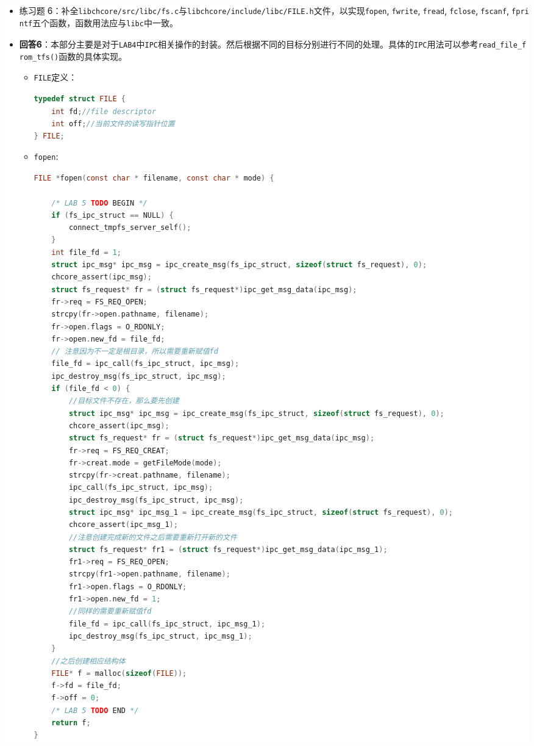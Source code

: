 - 练习题 6：补全`libchcore/src/libc/fs.c`与`libchcore/include/libc/FILE.h`文件，以实现`fopen`, `fwrite`, `fread`, `fclose`, `fscanf`, `fprintf`五个函数，函数用法应与`libc`中一致。

- **回答6**：本部分主要是对于`LAB4`中`IPC`相关操作的封装。然后根据不同的目标分别进行不同的处理。具体的`IPC`用法可以参考`read_file_from_tfs()`函数的具体实现。

  - `FILE`定义：

    ```c
    typedef struct FILE {
        int fd;//file descriptor
        int off;//当前文件的读写指针位置
    } FILE;
    ```

  - `fopen`:

    ```c
    FILE *fopen(const char * filename, const char * mode) {
    
    	/* LAB 5 TODO BEGIN */
    	if (fs_ipc_struct == NULL) {
    		connect_tmpfs_server_self();
    	}
    	int file_fd = 1;
    	struct ipc_msg* ipc_msg = ipc_create_msg(fs_ipc_struct, sizeof(struct fs_request), 0);
    	chcore_assert(ipc_msg);
    	struct fs_request* fr = (struct fs_request*)ipc_get_msg_data(ipc_msg);
    	fr->req = FS_REQ_OPEN;
    	strcpy(fr->open.pathname, filename);
    	fr->open.flags = O_RDONLY;
    	fr->open.new_fd = file_fd;
        // 注意因为不一定是根目录，所以需要重新赋值fd
    	file_fd = ipc_call(fs_ipc_struct, ipc_msg);
    	ipc_destroy_msg(fs_ipc_struct, ipc_msg);
        if (file_fd < 0) {
            //目标文件不存在，那么要先创建
    		struct ipc_msg* ipc_msg = ipc_create_msg(fs_ipc_struct, sizeof(struct fs_request), 0);
    		chcore_assert(ipc_msg);
    		struct fs_request* fr = (struct fs_request*)ipc_get_msg_data(ipc_msg);
    		fr->req = FS_REQ_CREAT;
    		fr->creat.mode = getFileMode(mode);
    		strcpy(fr->creat.pathname, filename);
    		ipc_call(fs_ipc_struct, ipc_msg);
    		ipc_destroy_msg(fs_ipc_struct, ipc_msg);
    		struct ipc_msg* ipc_msg_1 = ipc_create_msg(fs_ipc_struct, sizeof(struct fs_request), 0);
    		chcore_assert(ipc_msg_1);
            //注意创建完成新的文件之后需要重新打开新的文件
    		struct fs_request* fr1 = (struct fs_request*)ipc_get_msg_data(ipc_msg_1);
    		fr1->req = FS_REQ_OPEN;
    		strcpy(fr1->open.pathname, filename);
    		fr1->open.flags = O_RDONLY;
    		fr1->open.new_fd = 1;
            //同样的需要重新赋值fd
    		file_fd = ipc_call(fs_ipc_struct, ipc_msg_1);
    		ipc_destroy_msg(fs_ipc_struct, ipc_msg_1);
    	}
        //之后创建相应结构体
    	FILE* f = malloc(sizeof(FILE));
    	f->fd = file_fd;
    	f->off = 0;
    	/* LAB 5 TODO END */
        return f;
    }
    ```
